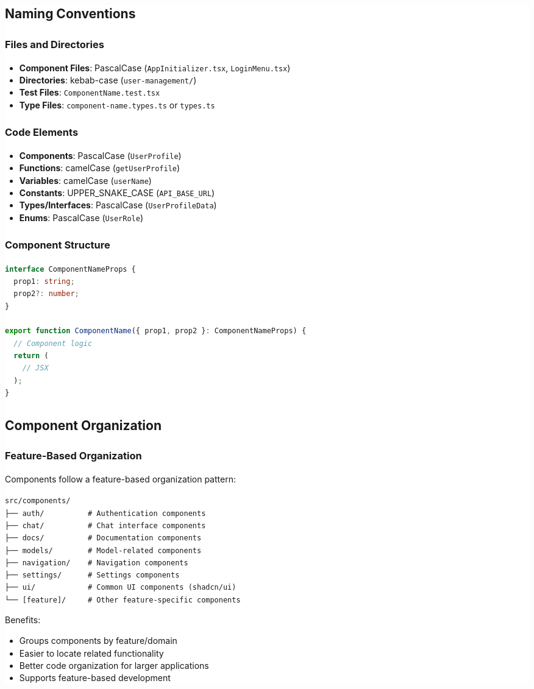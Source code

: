 ## Naming Conventions

### Files and Directories
- **Component Files**: PascalCase (`AppInitializer.tsx`, `LoginMenu.tsx`)
- **Directories**: kebab-case (`user-management/`)
- **Test Files**: `ComponentName.test.tsx`
- **Type Files**: `component-name.types.ts` or `types.ts`

### Code Elements
- **Components**: PascalCase (`UserProfile`)
- **Functions**: camelCase (`getUserProfile`)
- **Variables**: camelCase (`userName`)
- **Constants**: UPPER_SNAKE_CASE (`API_BASE_URL`)
- **Types/Interfaces**: PascalCase (`UserProfileData`)
- **Enums**: PascalCase (`UserRole`)

### Component Structure
```typescript
interface ComponentNameProps {
  prop1: string;
  prop2?: number;
}

export function ComponentName({ prop1, prop2 }: ComponentNameProps) {
  // Component logic
  return (
    // JSX
  );
}
```

## Component Organization

### Feature-Based Organization
Components follow a feature-based organization pattern:

```
src/components/
├── auth/          # Authentication components
├── chat/          # Chat interface components
├── docs/          # Documentation components
├── models/        # Model-related components
├── navigation/    # Navigation components
├── settings/      # Settings components
├── ui/            # Common UI components (shadcn/ui)
└── [feature]/     # Other feature-specific components
```

Benefits:
- Groups components by feature/domain
- Easier to locate related functionality
- Better code organization for larger applications
- Supports feature-based development
